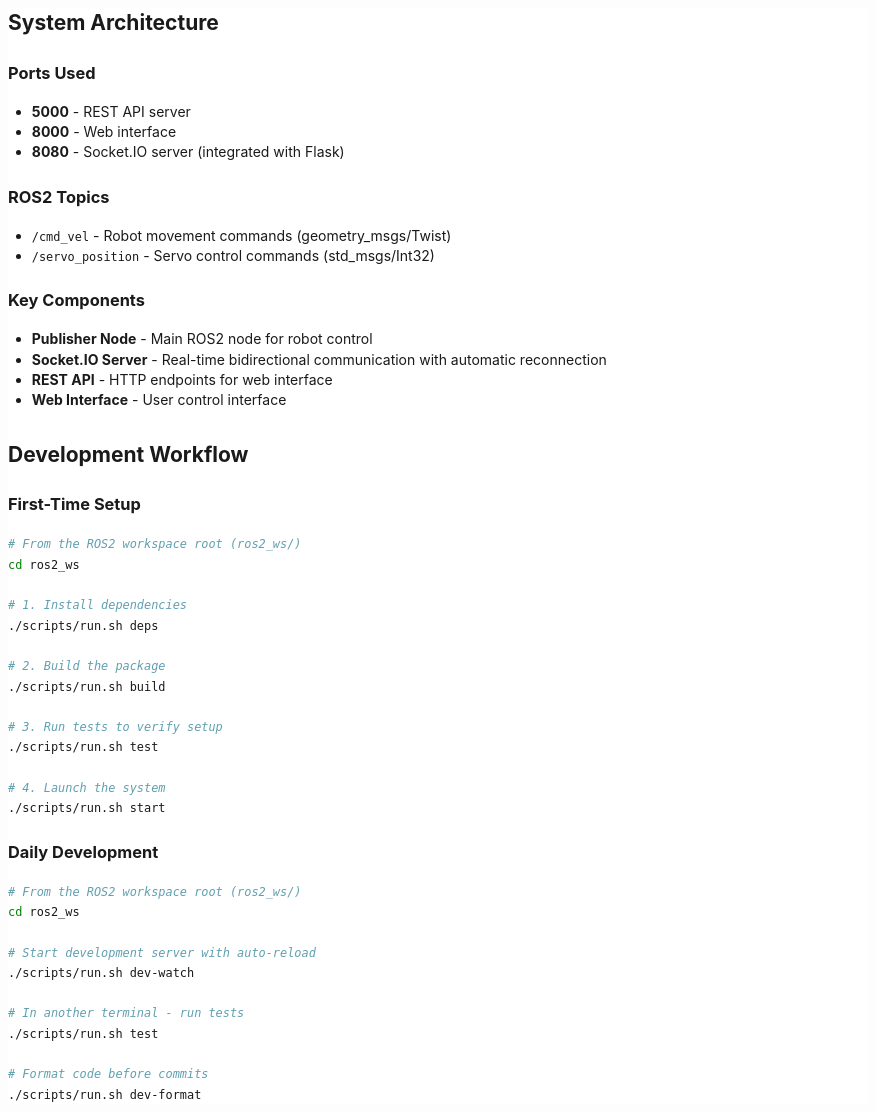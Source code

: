 ## System Architecture

### Ports Used
- **5000** - REST API server
- **8000** - Web interface
- **8080** - Socket.IO server (integrated with Flask)

### ROS2 Topics
- `/cmd_vel` - Robot movement commands (geometry_msgs/Twist)
- `/servo_position` - Servo control commands (std_msgs/Int32)

### Key Components
- **Publisher Node** - Main ROS2 node for robot control
- **Socket.IO Server** - Real-time bidirectional communication with automatic reconnection
- **REST API** - HTTP endpoints for web interface
- **Web Interface** - User control interface

## Development Workflow

### First-Time Setup
```bash
# From the ROS2 workspace root (ros2_ws/)
cd ros2_ws

# 1. Install dependencies
./scripts/run.sh deps

# 2. Build the package
./scripts/run.sh build

# 3. Run tests to verify setup
./scripts/run.sh test

# 4. Launch the system
./scripts/run.sh start
```

### Daily Development
```bash
# From the ROS2 workspace root (ros2_ws/)
cd ros2_ws

# Start development server with auto-reload
./scripts/run.sh dev-watch

# In another terminal - run tests
./scripts/run.sh test

# Format code before commits
./scripts/run.sh dev-format
```
